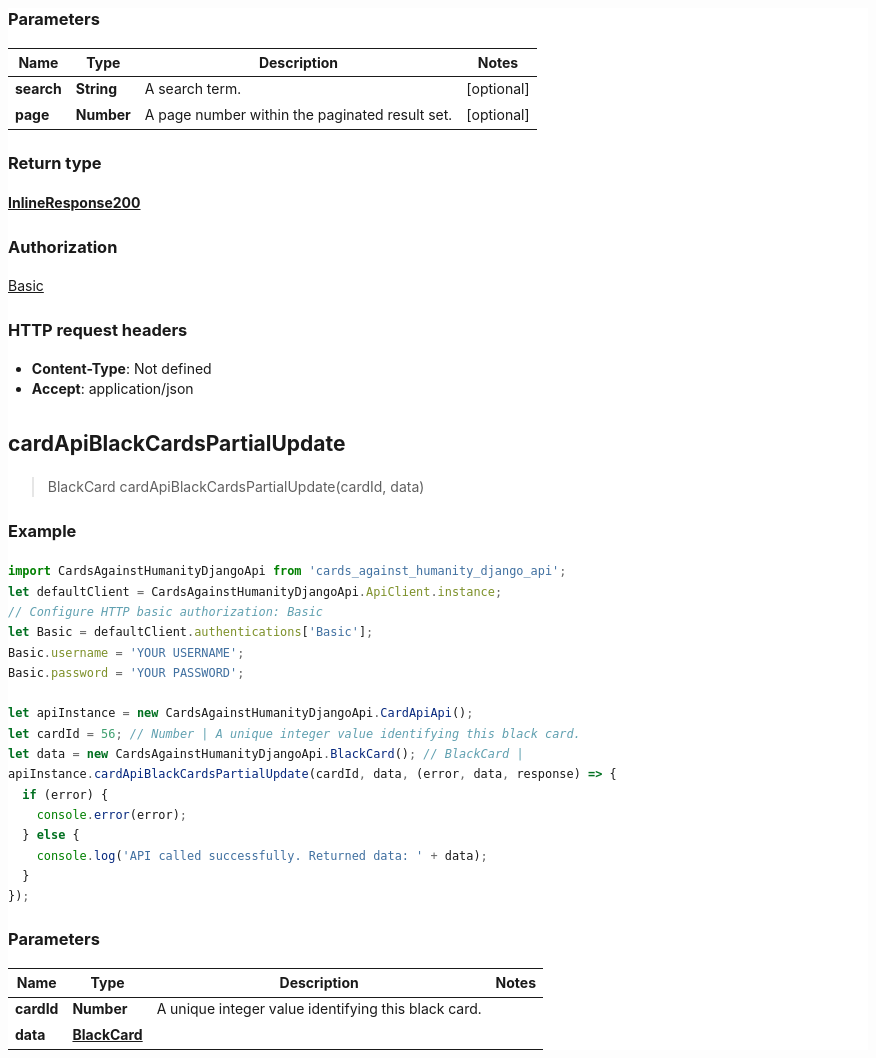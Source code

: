 ### Parameters


Name | Type | Description  | Notes
------------- | ------------- | ------------- | -------------
 **search** | **String**| A search term. | [optional] 
 **page** | **Number**| A page number within the paginated result set. | [optional] 

### Return type

[**InlineResponse200**](InlineResponse200.md)

### Authorization

[Basic](../README.md#Basic)

### HTTP request headers

- **Content-Type**: Not defined
- **Accept**: application/json


## cardApiBlackCardsPartialUpdate

> BlackCard cardApiBlackCardsPartialUpdate(cardId, data)



### Example

```javascript
import CardsAgainstHumanityDjangoApi from 'cards_against_humanity_django_api';
let defaultClient = CardsAgainstHumanityDjangoApi.ApiClient.instance;
// Configure HTTP basic authorization: Basic
let Basic = defaultClient.authentications['Basic'];
Basic.username = 'YOUR USERNAME';
Basic.password = 'YOUR PASSWORD';

let apiInstance = new CardsAgainstHumanityDjangoApi.CardApiApi();
let cardId = 56; // Number | A unique integer value identifying this black card.
let data = new CardsAgainstHumanityDjangoApi.BlackCard(); // BlackCard | 
apiInstance.cardApiBlackCardsPartialUpdate(cardId, data, (error, data, response) => {
  if (error) {
    console.error(error);
  } else {
    console.log('API called successfully. Returned data: ' + data);
  }
});
```

### Parameters


Name | Type | Description  | Notes
------------- | ------------- | ------------- | -------------
 **cardId** | **Number**| A unique integer value identifying this black card. | 
 **data** | [**BlackCard**](BlackCard.md)|  | 
